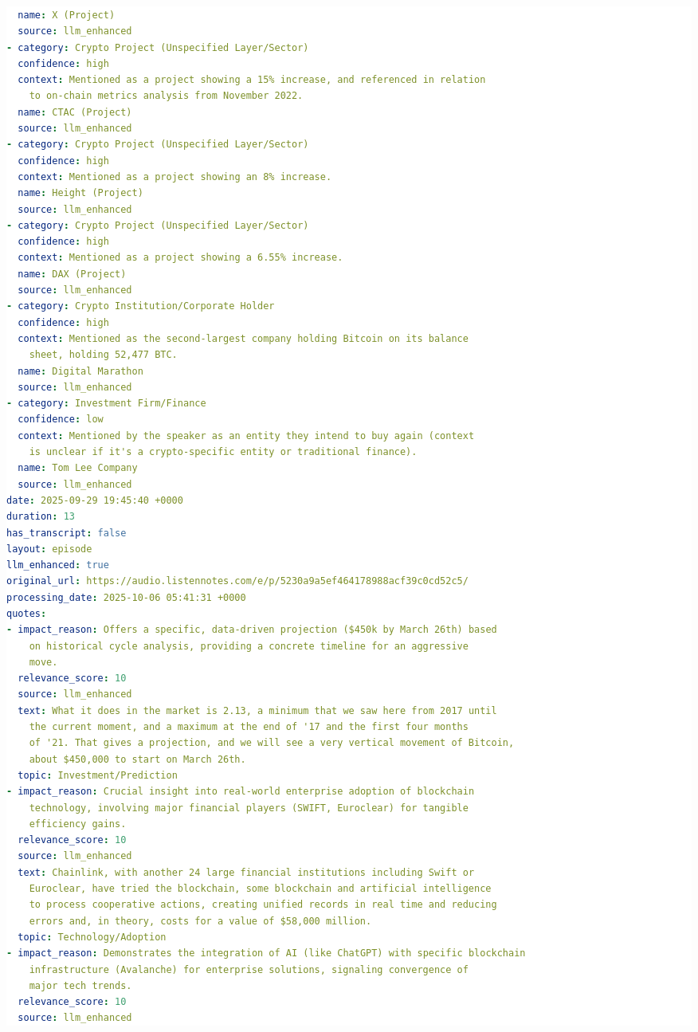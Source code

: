 ```yaml
  name: X (Project)
  source: llm_enhanced
- category: Crypto Project (Unspecified Layer/Sector)
  confidence: high
  context: Mentioned as a project showing a 15% increase, and referenced in relation
    to on-chain metrics analysis from November 2022.
  name: CTAC (Project)
  source: llm_enhanced
- category: Crypto Project (Unspecified Layer/Sector)
  confidence: high
  context: Mentioned as a project showing an 8% increase.
  name: Height (Project)
  source: llm_enhanced
- category: Crypto Project (Unspecified Layer/Sector)
  confidence: high
  context: Mentioned as a project showing a 6.55% increase.
  name: DAX (Project)
  source: llm_enhanced
- category: Crypto Institution/Corporate Holder
  confidence: high
  context: Mentioned as the second-largest company holding Bitcoin on its balance
    sheet, holding 52,477 BTC.
  name: Digital Marathon
  source: llm_enhanced
- category: Investment Firm/Finance
  confidence: low
  context: Mentioned by the speaker as an entity they intend to buy again (context
    is unclear if it's a crypto-specific entity or traditional finance).
  name: Tom Lee Company
  source: llm_enhanced
date: 2025-09-29 19:45:40 +0000
duration: 13
has_transcript: false
layout: episode
llm_enhanced: true
original_url: https://audio.listennotes.com/e/p/5230a9a5ef464178988acf39c0cd52c5/
processing_date: 2025-10-06 05:41:31 +0000
quotes:
- impact_reason: Offers a specific, data-driven projection ($450k by March 26th) based
    on historical cycle analysis, providing a concrete timeline for an aggressive
    move.
  relevance_score: 10
  source: llm_enhanced
  text: What it does in the market is 2.13, a minimum that we saw here from 2017 until
    the current moment, and a maximum at the end of '17 and the first four months
    of '21. That gives a projection, and we will see a very vertical movement of Bitcoin,
    about $450,000 to start on March 26th.
  topic: Investment/Prediction
- impact_reason: Crucial insight into real-world enterprise adoption of blockchain
    technology, involving major financial players (SWIFT, Euroclear) for tangible
    efficiency gains.
  relevance_score: 10
  source: llm_enhanced
  text: Chainlink, with another 24 large financial institutions including Swift or
    Euroclear, have tried the blockchain, some blockchain and artificial intelligence
    to process cooperative actions, creating unified records in real time and reducing
    errors and, in theory, costs for a value of $58,000 million.
  topic: Technology/Adoption
- impact_reason: Demonstrates the integration of AI (like ChatGPT) with specific blockchain
    infrastructure (Avalanche) for enterprise solutions, signaling convergence of
    major tech trends.
  relevance_score: 10
  source: llm_enhanced
```